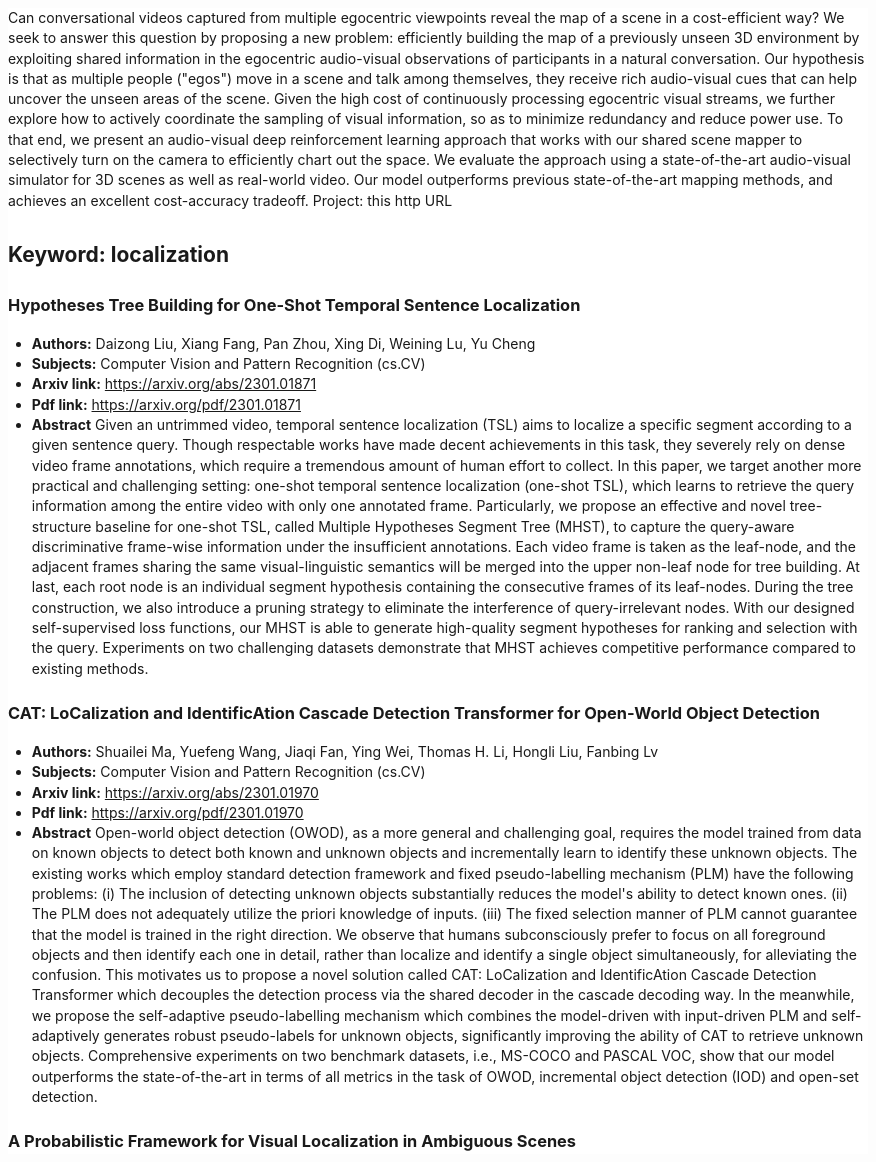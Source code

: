  Can conversational videos captured from multiple egocentric viewpoints reveal the map of a scene in a cost-efficient way? We seek to answer this question by proposing a new problem: efficiently building the map of a previously unseen 3D environment by exploiting shared information in the egocentric audio-visual observations of participants in a natural conversation. Our hypothesis is that as multiple people ("egos") move in a scene and talk among themselves, they receive rich audio-visual cues that can help uncover the unseen areas of the scene. Given the high cost of continuously processing egocentric visual streams, we further explore how to actively coordinate the sampling of visual information, so as to minimize redundancy and reduce power use. To that end, we present an audio-visual deep reinforcement learning approach that works with our shared scene mapper to selectively turn on the camera to efficiently chart out the space. We evaluate the approach using a state-of-the-art audio-visual simulator for 3D scenes as well as real-world video. Our model outperforms previous state-of-the-art mapping methods, and achieves an excellent cost-accuracy tradeoff. Project: this http URL
## Keyword: localization
### Hypotheses Tree Building for One-Shot Temporal Sentence Localization
 - **Authors:** Daizong Liu, Xiang Fang, Pan Zhou, Xing Di, Weining Lu, Yu Cheng
 - **Subjects:** Computer Vision and Pattern Recognition (cs.CV)
 - **Arxiv link:** https://arxiv.org/abs/2301.01871
 - **Pdf link:** https://arxiv.org/pdf/2301.01871
 - **Abstract**
 Given an untrimmed video, temporal sentence localization (TSL) aims to localize a specific segment according to a given sentence query. Though respectable works have made decent achievements in this task, they severely rely on dense video frame annotations, which require a tremendous amount of human effort to collect. In this paper, we target another more practical and challenging setting: one-shot temporal sentence localization (one-shot TSL), which learns to retrieve the query information among the entire video with only one annotated frame. Particularly, we propose an effective and novel tree-structure baseline for one-shot TSL, called Multiple Hypotheses Segment Tree (MHST), to capture the query-aware discriminative frame-wise information under the insufficient annotations. Each video frame is taken as the leaf-node, and the adjacent frames sharing the same visual-linguistic semantics will be merged into the upper non-leaf node for tree building. At last, each root node is an individual segment hypothesis containing the consecutive frames of its leaf-nodes. During the tree construction, we also introduce a pruning strategy to eliminate the interference of query-irrelevant nodes. With our designed self-supervised loss functions, our MHST is able to generate high-quality segment hypotheses for ranking and selection with the query. Experiments on two challenging datasets demonstrate that MHST achieves competitive performance compared to existing methods.
### CAT: LoCalization and IdentificAtion Cascade Detection Transformer for  Open-World Object Detection
 - **Authors:** Shuailei Ma, Yuefeng Wang, Jiaqi Fan, Ying Wei, Thomas H. Li, Hongli Liu, Fanbing Lv
 - **Subjects:** Computer Vision and Pattern Recognition (cs.CV)
 - **Arxiv link:** https://arxiv.org/abs/2301.01970
 - **Pdf link:** https://arxiv.org/pdf/2301.01970
 - **Abstract**
 Open-world object detection (OWOD), as a more general and challenging goal, requires the model trained from data on known objects to detect both known and unknown objects and incrementally learn to identify these unknown objects. The existing works which employ standard detection framework and fixed pseudo-labelling mechanism (PLM) have the following problems: (i) The inclusion of detecting unknown objects substantially reduces the model's ability to detect known ones. (ii) The PLM does not adequately utilize the priori knowledge of inputs. (iii) The fixed selection manner of PLM cannot guarantee that the model is trained in the right direction. We observe that humans subconsciously prefer to focus on all foreground objects and then identify each one in detail, rather than localize and identify a single object simultaneously, for alleviating the confusion. This motivates us to propose a novel solution called CAT: LoCalization and IdentificAtion Cascade Detection Transformer which decouples the detection process via the shared decoder in the cascade decoding way. In the meanwhile, we propose the self-adaptive pseudo-labelling mechanism which combines the model-driven with input-driven PLM and self-adaptively generates robust pseudo-labels for unknown objects, significantly improving the ability of CAT to retrieve unknown objects. Comprehensive experiments on two benchmark datasets, i.e., MS-COCO and PASCAL VOC, show that our model outperforms the state-of-the-art in terms of all metrics in the task of OWOD, incremental object detection (IOD) and open-set detection.
### A Probabilistic Framework for Visual Localization in Ambiguous Scenes